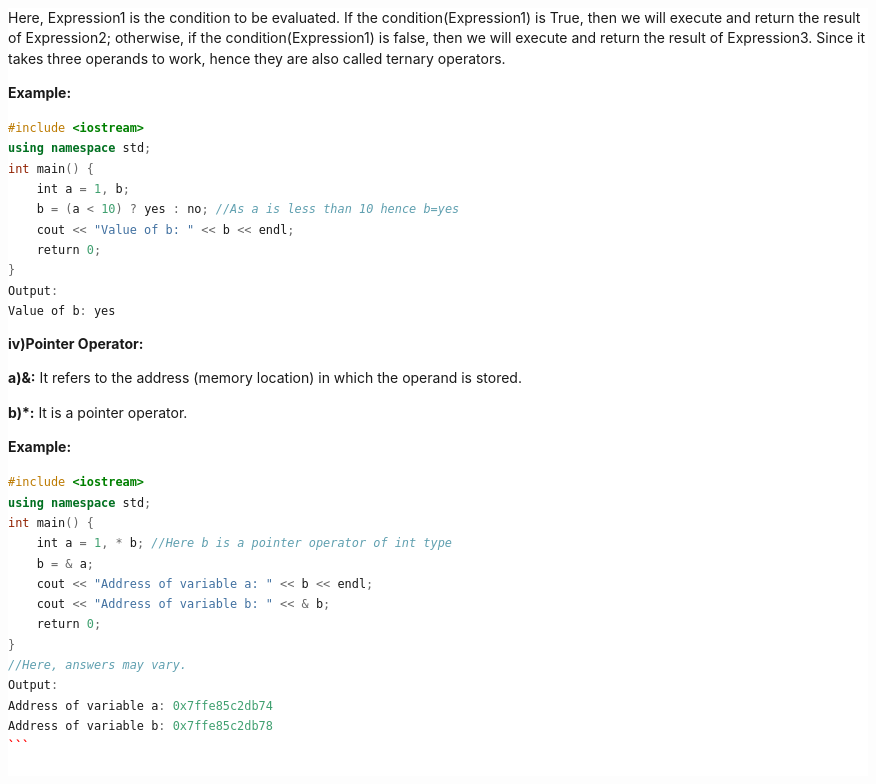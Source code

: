 Here, Expression1 is the condition to be evaluated. If the condition(Expression1) is True, then we will execute and return the result of Expression2; otherwise, if the condition(Expression1) is false, then we will execute and return the result of Expression3. Since it takes three operands to work, hence they are also called ternary operators.

**Example:**

```cpp
#include <iostream>
using namespace std;
int main() {
    int a = 1, b;
    b = (a < 10) ? yes : no; //As a is less than 10 hence b=yes
    cout << "Value of b: " << b << endl;
    return 0;
}
Output:
Value of b: yes
```

**iv)Pointer Operator:** 

**a)&:** It refers to the address (memory location) in which the operand is stored.

**b)*:** It is a pointer operator.

**Example:**

```cpp
#include <iostream>
using namespace std;
int main() {
    int a = 1, * b; //Here b is a pointer operator of int type
    b = & a;
    cout << "Address of variable a: " << b << endl;
    cout << "Address of variable b: " << & b;
    return 0;
}
//Here, answers may vary.
Output:
Address of variable a: 0x7ffe85c2db74
Address of variable b: 0x7ffe85c2db78
```  


